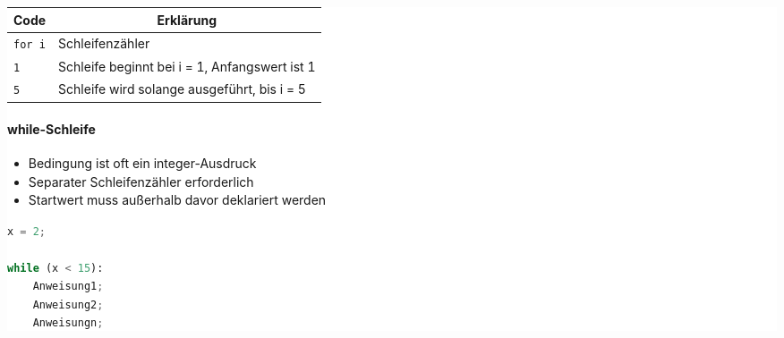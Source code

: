 | Code            | Erklärung                                            |
|-----------------|------------------------------------------------------|
| ```for i```  	  | Schleifenzähler                                      |
| ```1```   			| Schleife beginnt bei i = 1, Anfangswert ist 1        |
| ```5``` 				| Schleife wird solange ausgeführt, bis i = 5          |


#### while-Schleife

- Bedingung ist oft ein integer-Ausdruck
-	Separater Schleifenzähler erforderlich
-	Startwert muss außerhalb davor deklariert werden


```python
x = 2;

while (x < 15):
	Anweisung1;
	Anweisung2;
	Anweisungn;
```
